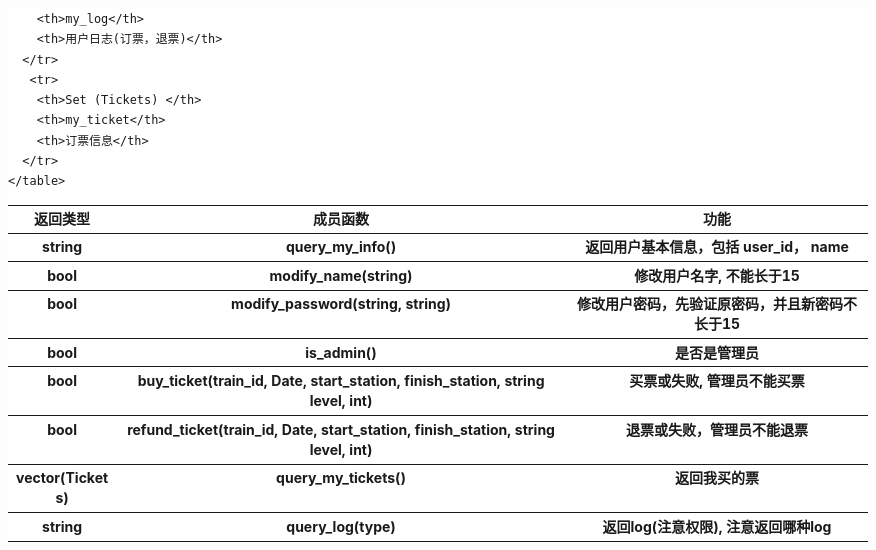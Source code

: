 	    <th>my_log</th>
	    <th>用户日志(订票，退票)</th>
	  </tr>
	   <tr>
	    <th>Set (Tickets) </th>
	    <th>my_ticket</th>
	    <th>订票信息</th>
	  </tr>
    </table>
</div>

<div>
    <table border="0">
	  <tr>
	    <th>返回类型</th>
	    <th>成员函数</th>
	    <th>功能</th>
	  </tr>
	  <tr>
	    <th>string</th>
	    <th>query_my_info()</th>
	    <th>返回用户基本信息，包括 user_id， name</th>
	  </tr>
	  <tr>
	    <th>bool</th>
	    <th>modify_name(string)</th>
	    <th>修改用户名字, 不能长于15</th>
	  </tr>
	  <tr>
	    <th>bool</th>
	    <th>modify_password(string, string)</th>
	    <th>修改用户密码，先验证原密码，并且新密码不长于15</th>
	  </tr>
	  <tr>
	    <th>bool</th>
	    <th>is_admin()</th>
	    <th>是否是管理员</th>
	  </tr>
	  <tr>
	    <th>bool</th>
	    <th>buy_ticket(train_id, Date, start_station, finish_station, string level, int)</th>
	    <th>买票或失败, 管理员不能买票</th>
	  </tr>
	  <tr>
	    <th>bool</th>
	    <th>refund_ticket(train_id, Date, start_station, finish_station, string level, int)</th>
	    <th>退票或失败，管理员不能退票</th>
	  </tr>
	  <tr>
	    <th> vector(Tickets) </th>
	    <th>query_my_tickets()</th>
	    <th>返回我买的票</th>
	  </tr>
	  <tr>
	    <th>string</th>
	    <th>query_log(type)</th>
	    <th>返回log(注意权限), 注意返回哪种log</th>
	  </tr>
    </table>
</div>
